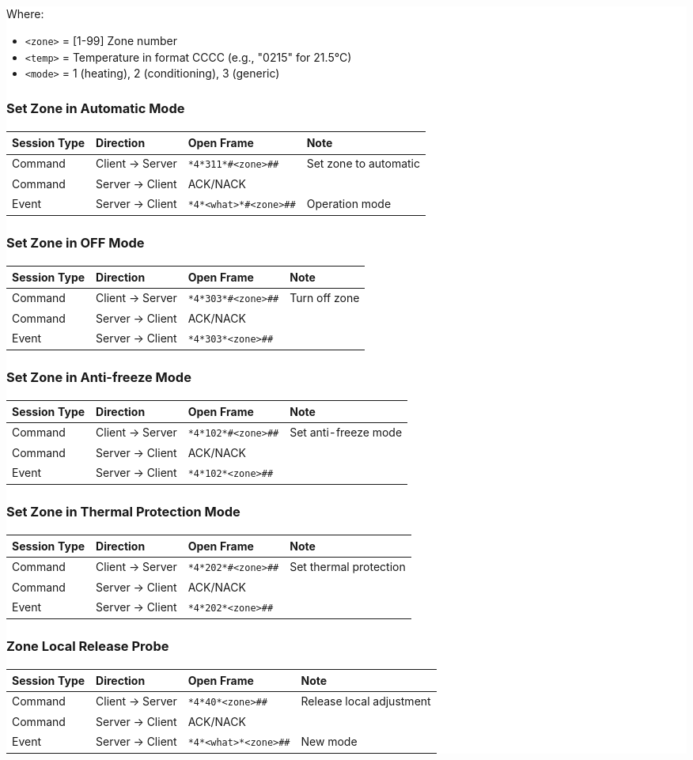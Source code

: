 Where:

- `<zone>` = [1-99] Zone number
- `<temp>` = Temperature in format CCCC (e.g., "0215" for 21.5°C)
- `<mode>` = 1 (heating), 2 (conditioning), 3 (generic)

### Set Zone in Automatic Mode

| Session Type | Direction       | Open Frame          | Note |
|:-------------|:----------------|:--------------------|:-----|
| Command      | Client → Server | `*4*311*#<zone>##`  | Set zone to automatic |
| Command      | Server → Client | ACK/NACK            | |
| Event        | Server → Client | `*4*<what>*#<zone>##` | Operation mode |

### Set Zone in OFF Mode

| Session Type | Direction       | Open Frame          | Note |
|:-------------|:----------------|:--------------------|:-----|
| Command      | Client → Server | `*4*303*#<zone>##`  | Turn off zone |
| Command      | Server → Client | ACK/NACK            | |
| Event        | Server → Client | `*4*303*<zone>##`   | |

### Set Zone in Anti-freeze Mode

| Session Type | Direction       | Open Frame          | Note |
|:-------------|:----------------|:--------------------|:-----|
| Command      | Client → Server | `*4*102*#<zone>##`  | Set anti-freeze mode |
| Command      | Server → Client | ACK/NACK            | |
| Event        | Server → Client | `*4*102*<zone>##`   | |

### Set Zone in Thermal Protection Mode

| Session Type | Direction       | Open Frame          | Note |
|:-------------|:----------------|:--------------------|:-----|
| Command      | Client → Server | `*4*202*#<zone>##`  | Set thermal protection |
| Command      | Server → Client | ACK/NACK            | |
| Event        | Server → Client | `*4*202*<zone>##`   | |

### Zone Local Release Probe

| Session Type | Direction       | Open Frame          | Note |
|:-------------|:----------------|:--------------------|:-----|
| Command      | Client → Server | `*4*40*<zone>##`    | Release local adjustment |
| Command      | Server → Client | ACK/NACK            | |
| Event        | Server → Client | `*4*<what>*<zone>##` | New mode |
